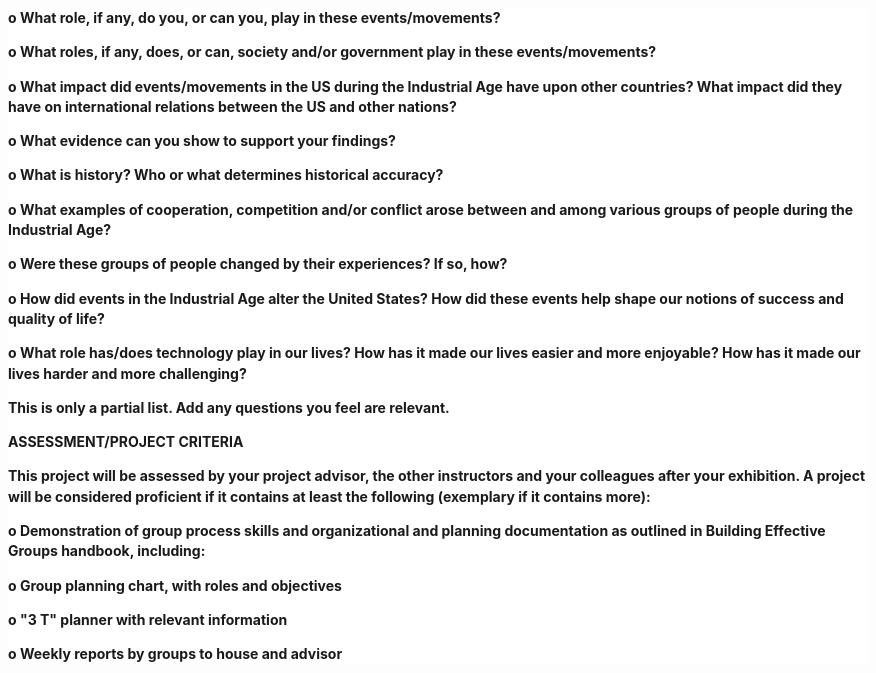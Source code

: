 
**o What role, if any, do you, or can you, play in these events/movements?**



**o What roles, if any, does, or can, society and/or government play in these
events/movements?**



**o What impact did events/movements in the US during the Industrial Age have
upon other countries? What impact did they have on international relations
between the US and other nations?**



**o What evidence can you show to support your findings?**



**o What is history? Who or what determines historical accuracy?**



**o What examples of cooperation, competition and/or conflict arose between
and among various groups of people during the Industrial Age?**



**o Were these groups of people changed by their experiences? If so, how?**



**o How did events in the Industrial Age alter the United States? How did
these events help shape our notions of success and quality of life?**



**o What role has/does technology play in our lives? How has it made our lives
easier and more enjoyable? How has it made our lives harder and more
challenging?**



**This is only a partial list. Add any questions you feel are relevant.**



**ASSESSMENT/PROJECT CRITERIA**



**This project will be assessed by your project advisor, the other instructors
and your colleagues after your exhibition. A project will be considered
proficient if it contains at least the following (exemplary if it contains
more):**



**o Demonstration of group process skills and organizational and planning
documentation as outlined in Building Effective Groups handbook, including:**



**o Group planning chart, with roles and objectives**

**o "3 T" planner with relevant information**

**o Weekly reports by groups to house and advisor**
